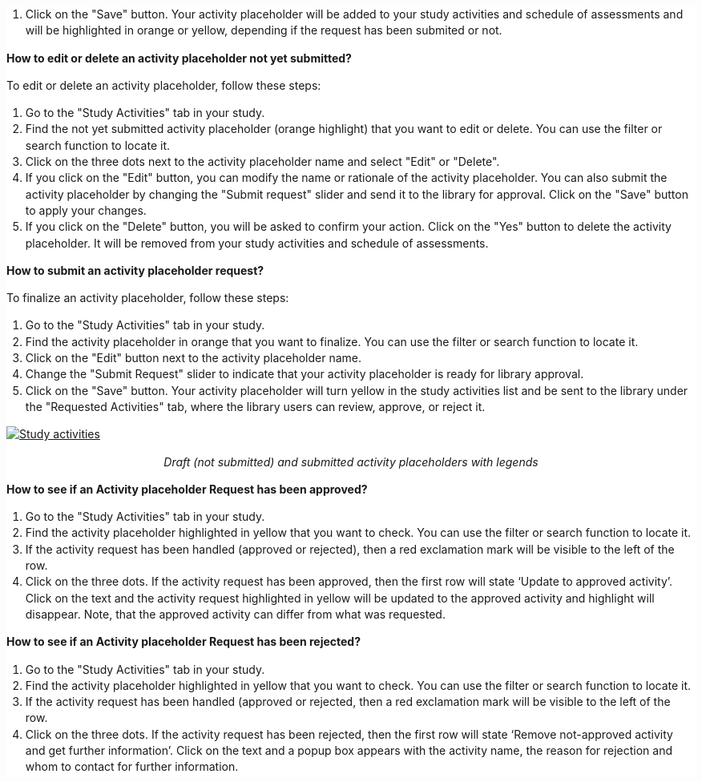 1. Click on the "Save" button. Your activity placeholder will be added to your study activities and schedule of assessments and will be highlighted in orange or yellow, depending if the request has been submited or not.

**How to edit or delete an activity placeholder not yet submitted?**

To edit or delete an activity placeholder, follow these steps:
1. Go to the "Study Activities" tab in your study.
1. Find the not yet submitted activity placeholder (orange highlight) that you want to edit or delete. You can use the filter or search function to locate it.
1. Click on the three dots next to the activity placeholder name and select "Edit" or "Delete".
1. If you click on the "Edit" button, you can modify the name or rationale of the activity placeholder. You can also submit the activity placeholder by changing the "Submit request" slider and send it to the library for approval. Click on the "Save" button to apply your changes.
1. If you click on the "Delete" button, you will be asked to confirm your action. Click on the "Yes" button to delete the activity placeholder. It will be removed from your study activities and schedule of assessments.

**How to submit an activity placeholder request?**

To finalize an activity placeholder, follow these steps:
1. Go to the "Study Activities" tab in your study.
1. Find the activity placeholder in orange that you want to finalize. You can use the filter or search function to locate it.
1. Click on the "Edit" button next to the activity placeholder name.
1. Change the "Submit Request" slider to indicate that your activity placeholder is ready for library approval.
1. Click on the "Save" button. Your activity placeholder will turn yellow in the study activities list and be sent to the library under the "Requested Activities" tab, where the library users can review, approve, or reject it.

[![Study activities](~@source/images/user_guides/guide_activities_placeholders.png)](../../../images/user_guides/guide_activities_placeholders.png)

*<p style="text-align: center;">Draft (not submitted) and submitted activity placeholders with legends</p>*

**How to see if an Activity placeholder Request has been approved?**

1. Go to the "Study Activities" tab in your study.
1. Find the activity placeholder highlighted in yellow that you want to check. You can use the filter or search function to locate it.
1. If the activity request has been handled (approved or rejected), then a red exclamation mark will be visible to the left of the row.
1. Click on the three dots. If the activity request has been approved, then the first row will state ‘Update to approved activity’. Click on the text and the activity request highlighted in yellow will be updated to the approved activity and highlight will disappear. Note, that the approved activity can differ from what was requested.

**How to see if an Activity placeholder Request has been rejected?**
1. Go to the "Study Activities" tab in your study.
1. Find the activity placeholder highlighted in yellow that you want to check. You can use the filter or search function to locate it.
1. If the activity request has been handled (approved or rejected, then a red exclamation mark will be visible to the left of the row.
1. Click on the three dots. If the activity request has been rejected, then the first row will state ‘Remove not-approved activity and get further information’. Click on the text and a popup box appears with the activity name, the reason for rejection and whom to contact for further information.
